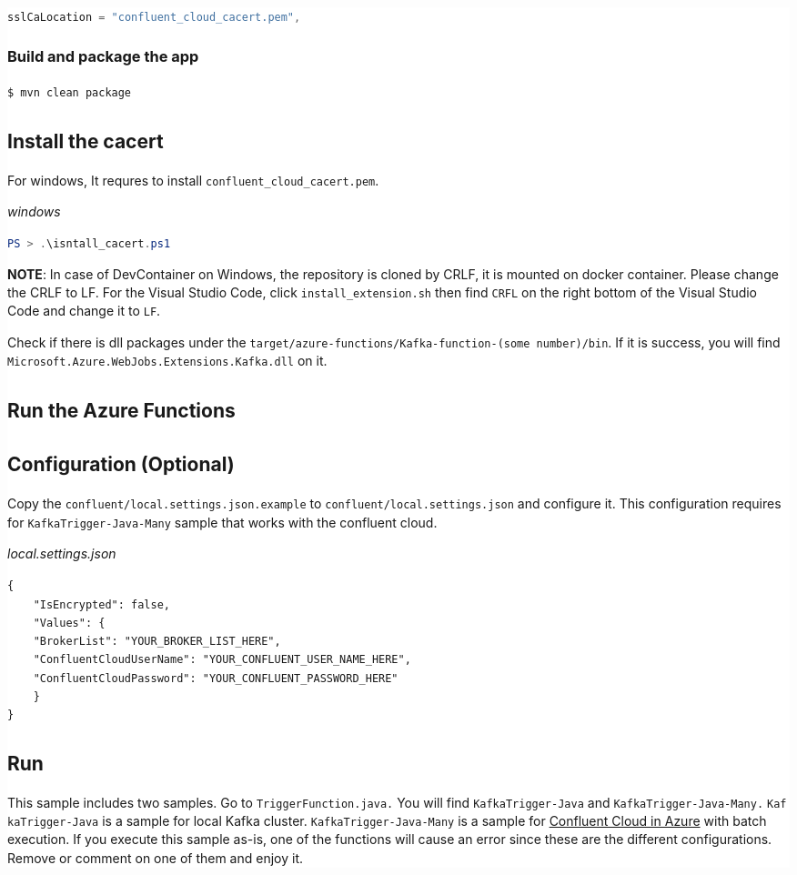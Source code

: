 ```java
sslCaLocation = "confluent_cloud_cacert.pem",
```

### Build and package the app

```bash
$ mvn clean package
```

## Install the cacert

For windows, It requres to install `confluent_cloud_cacert.pem`.

_windows_

```powershell
PS > .\isntall_cacert.ps1
```

**NOTE**: In case of DevContainer on Windows, the repository is cloned by CRLF, it is mounted on docker container. Please change the CRLF to LF. For the Visual Studio Code, click `install_extension.sh` then find `CRFL` on the right bottom of the Visual Studio Code and change it to `LF`.

Check if there is dll packages under the `target/azure-functions/Kafka-function-(some number)/bin`. If it is success, you will find `Microsoft.Azure.WebJobs.Extensions.Kafka.dll` on it. 

## Run the Azure Functions

## Configuration (Optional)
Copy the `confluent/local.settings.json.example` to `confluent/local.settings.json` and configure it. This configuration requires for `KafkaTrigger-Java-Many` sample that works with the confluent cloud. 

_local.settings.json_
```
{
    "IsEncrypted": false,
    "Values": {
    "BrokerList": "YOUR_BROKER_LIST_HERE",
    "ConfluentCloudUserName": "YOUR_CONFLUENT_USER_NAME_HERE",
    "ConfluentCloudPassword": "YOUR_CONFLUENT_PASSWORD_HERE"
    }
}
```

## Run 

This sample includes two samples. Go to `TriggerFunction.java.` You will find `KafkaTrigger-Java` and `KafkaTrigger-Java-Many.` `KafkaTrigger-Java` is a sample for local Kafka cluster. `KafkaTrigger-Java-Many` is a sample for [Confluent Cloud in Azure](https://github.com/Azure/azure-functions-kafka-extension#connecting-to-confluent-cloud-in-azure) with batch execution. If you execute this sample as-is, one of the functions will cause an error since these are the different configurations. Remove or comment on one of them and enjoy it.
